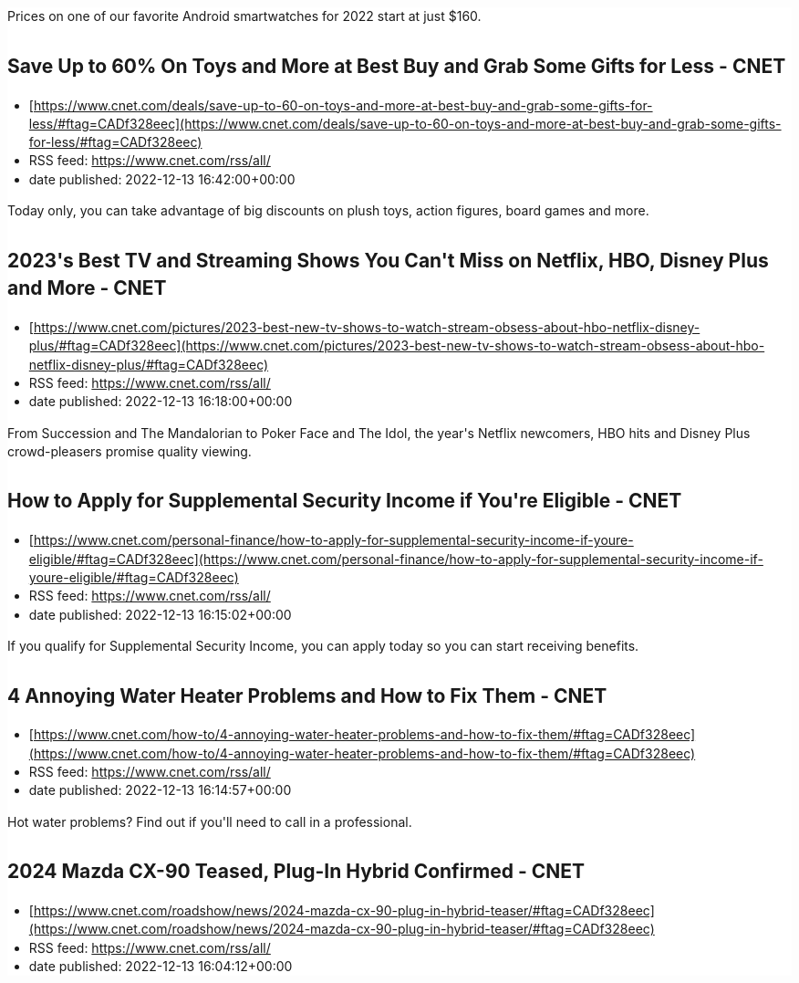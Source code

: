 Prices on one of our favorite Android smartwatches for 2022 start at just $160.

## Save Up to 60% On Toys and More at Best Buy and Grab Some Gifts for Less     - CNET
 - [https://www.cnet.com/deals/save-up-to-60-on-toys-and-more-at-best-buy-and-grab-some-gifts-for-less/#ftag=CADf328eec](https://www.cnet.com/deals/save-up-to-60-on-toys-and-more-at-best-buy-and-grab-some-gifts-for-less/#ftag=CADf328eec)
 - RSS feed: https://www.cnet.com/rss/all/
 - date published: 2022-12-13 16:42:00+00:00

Today only, you can take advantage of big discounts on plush toys, action figures, board games and more.

## 2023's Best TV and Streaming Shows You Can't Miss on Netflix, HBO, Disney Plus and More     - CNET
 - [https://www.cnet.com/pictures/2023-best-new-tv-shows-to-watch-stream-obsess-about-hbo-netflix-disney-plus/#ftag=CADf328eec](https://www.cnet.com/pictures/2023-best-new-tv-shows-to-watch-stream-obsess-about-hbo-netflix-disney-plus/#ftag=CADf328eec)
 - RSS feed: https://www.cnet.com/rss/all/
 - date published: 2022-12-13 16:18:00+00:00

From Succession and The Mandalorian to Poker Face and The Idol, the year's Netflix newcomers, HBO hits and Disney Plus crowd-pleasers promise quality viewing.

## How to Apply for Supplemental Security Income if You're Eligible     - CNET
 - [https://www.cnet.com/personal-finance/how-to-apply-for-supplemental-security-income-if-youre-eligible/#ftag=CADf328eec](https://www.cnet.com/personal-finance/how-to-apply-for-supplemental-security-income-if-youre-eligible/#ftag=CADf328eec)
 - RSS feed: https://www.cnet.com/rss/all/
 - date published: 2022-12-13 16:15:02+00:00

If you qualify for Supplemental Security Income, you can apply today so you can start receiving benefits.

## 4 Annoying Water Heater Problems and How to Fix Them     - CNET
 - [https://www.cnet.com/how-to/4-annoying-water-heater-problems-and-how-to-fix-them/#ftag=CADf328eec](https://www.cnet.com/how-to/4-annoying-water-heater-problems-and-how-to-fix-them/#ftag=CADf328eec)
 - RSS feed: https://www.cnet.com/rss/all/
 - date published: 2022-12-13 16:14:57+00:00

Hot water problems? Find out if you'll need to call in a professional.

## 2024 Mazda CX-90 Teased, Plug-In Hybrid Confirmed     - CNET
 - [https://www.cnet.com/roadshow/news/2024-mazda-cx-90-plug-in-hybrid-teaser/#ftag=CADf328eec](https://www.cnet.com/roadshow/news/2024-mazda-cx-90-plug-in-hybrid-teaser/#ftag=CADf328eec)
 - RSS feed: https://www.cnet.com/rss/all/
 - date published: 2022-12-13 16:04:12+00:00
